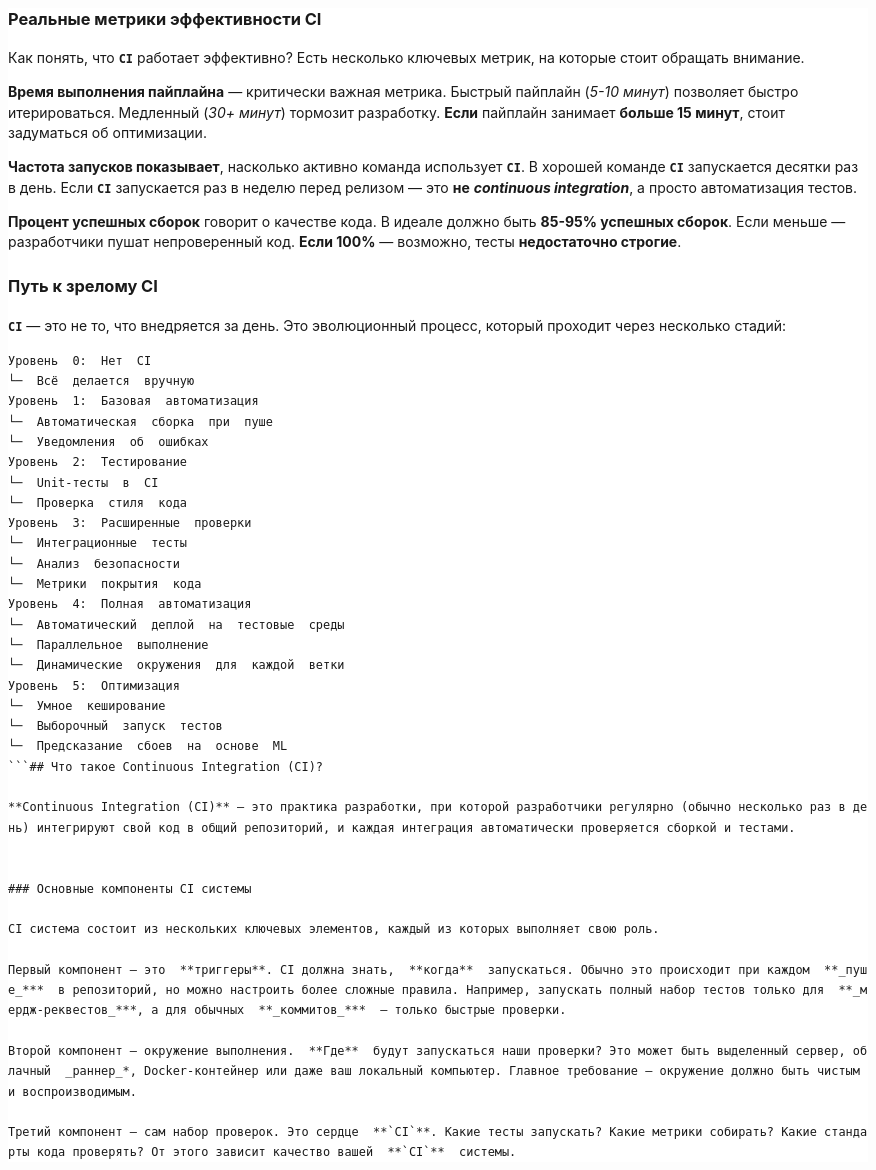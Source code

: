
### Реальные метрики эффективности CI

Как понять, что  **`CI`**  работает эффективно? Есть несколько ключевых метрик, на которые стоит обращать внимание.

**Время выполнения пайплайна**  — критически важная метрика. Быстрый пайплайн (_5-10 минут_) позволяет быстро итерироваться. Медленный (_30+ минут_) тормозит разработку.  **Если** пайплайн занимает  **больше 15 минут**, стоит задуматься об оптимизации.

**Частота запусков показывает**, насколько активно команда использует  **`CI`**. В хорошей команде  **`CI`**  запускается десятки раз в день. Если  **`CI`**  запускается раз в неделю перед релизом — это  **не** _**continuous integration**_, а просто автоматизация тестов.

**Процент успешных сборок**  говорит о качестве кода. В идеале должно быть  **85-95% успешных сборок**. Если меньше — разработчики пушат непроверенный код.  **Если 100%**  — возможно, тесты  **недостаточно строгие**.

###  Путь к зрелому CI
**`CI`** — это не то, что внедряется за день. Это эволюционный процесс, который проходит через несколько стадий:
```text
Уровень  0:  Нет  CI  
└─  Всё  делается  вручную  
Уровень  1:  Базовая  автоматизация  
└─  Автоматическая  сборка  при  пуше  
└─  Уведомления  об  ошибках  
Уровень  2:  Тестирование  
└─  Unit-тесты  в  CI  
└─  Проверка  стиля  кода  
Уровень  3:  Расширенные  проверки  
└─  Интеграционные  тесты  
└─  Анализ  безопасности  
└─  Метрики  покрытия  кода  
Уровень  4:  Полная  автоматизация  
└─  Автоматический  деплой  на  тестовые  среды  
└─  Параллельное  выполнение  
└─  Динамические  окружения  для  каждой  ветки  
Уровень  5:  Оптимизация  
└─  Умное  кеширование  
└─  Выборочный  запуск  тестов  
└─  Предсказание  сбоев  на  основе  ML
```## Что такое Continuous Integration (CI)?

**Continuous Integration (CI)** — это практика разработки, при которой разработчики регулярно (обычно несколько раз в день) интегрируют свой код в общий репозиторий, и каждая интеграция автоматически проверяется сборкой и тестами.


### Основные компоненты CI системы

CI система состоит из нескольких ключевых элементов, каждый из которых выполняет свою роль.

Первый компонент — это  **триггеры**. CI должна знать,  **когда**  запускаться. Обычно это происходит при каждом  **_пуше_***  в репозиторий, но можно настроить более сложные правила. Например, запускать полный набор тестов только для  **_мердж-реквестов_***, а для обычных  **_коммитов_***  — только быстрые проверки.

Второй компонент — окружение выполнения.  **Где**  будут запускаться наши проверки? Это может быть выделенный сервер, облачный  _раннер_*, Docker-контейнер или даже ваш локальный компьютер. Главное требование — окружение должно быть чистым и воспроизводимым.

Третий компонент — сам набор проверок. Это сердце  **`CI`**. Какие тесты запускать? Какие метрики собирать? Какие стандарты кода проверять? От этого зависит качество вашей  **`CI`**  системы.

```
